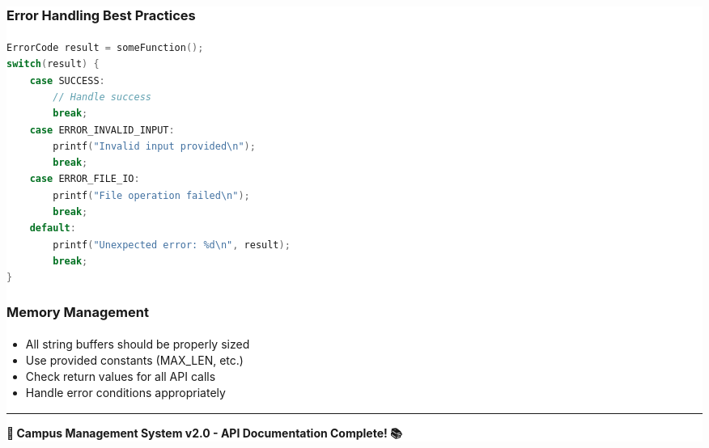 ### **Error Handling Best Practices**
```c
ErrorCode result = someFunction();
switch(result) {
    case SUCCESS:
        // Handle success
        break;
    case ERROR_INVALID_INPUT:
        printf("Invalid input provided\n");
        break;
    case ERROR_FILE_IO:
        printf("File operation failed\n");
        break;
    default:
        printf("Unexpected error: %d\n", result);
        break;
}
```

### **Memory Management**
- All string buffers should be properly sized
- Use provided constants (MAX_LEN, etc.)
- Check return values for all API calls
- Handle error conditions appropriately

---

**🔧 Campus Management System v2.0 - API Documentation Complete! 📚**